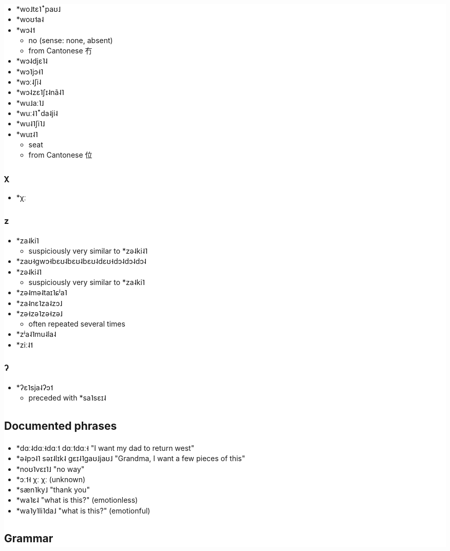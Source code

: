 * \*wo˩tɛ˥ꜛpaʊ˩
* \*woʊ˦a˨
* \*wɔ˨˦
  * no (sense: none, absent)
  * from Cantonese 冇
* \*wɔ˨djɛ˥˨
* \*wɔ˥jɔ˧˥
* \*wɔː˨ʃi˨
* \*wɔ˨zɛ˥ʃɪ˨nã˨˥
* \*wu˩aː˥˩
* \*wuː˨˥ꜛda˨ji˨
* \*wu˨˥ʃi˥˩
* \*wuɪ˨˥
  * seat
  * from Cantonese 位

### χ

* \*χː

### z

* \*za˨ki˥
  * suspiciously very similar to \*zə˨ki˨˥
* \*zaʊ˧ɡwɔ˧bɛʊ˨bɛʊ˨bɛʊ˨dɛʊ˧dɔ˨dɔ˨dɔ˨
* \*zə˨ki˨˥
  * suspiciously very similar to \*za˨ki˥
* \*zə˨mə˨taɪ˥ɕʲa˥
* \*za˨nɛ˥za˨zɔ˩
* \*zə˧zə˥zə˧zə˩
  * often repeated several times
* \*zʲa˨˥mu˨la˨
* \*ziː˨˦

### ʔ

* \*ʔɛ˥sja˨ʔɔ˦
  * preceded with \*sa˥sɛɪ˨

## Documented phrases

* \*dɑː˨dɑː˧dɑː˦ dɑː˦dɑː˧ "I want my dad to return west"
* \*ə˨pɔ˨˥ səɪ˨lɪk˨ ɡɛɪ˨˥ɡaʊ˩jaʊ˩ "Grandma, I want a few pieces of this"
* \*noʊ˥vɛɪ˥˩ "no way"
* \*ɔː˦˧ χː χː (unknown)
* \*sæn˥ky˩ "thank you"
* \*wa˥ɛ˨ "what is this?" (emotionless)
* \*wa˥y˥li˥da˩ "what is this?" (emotionful)

## Grammar
